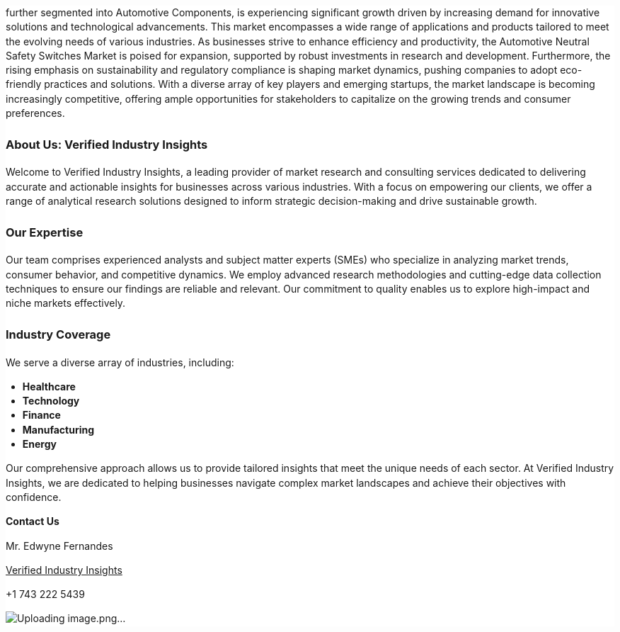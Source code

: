further segmented into Automotive Components, is experiencing significant growth driven by increasing demand for innovative solutions and technological advancements. This market encompasses a wide range of applications and products tailored to meet the evolving needs of various industries. As businesses strive to enhance efficiency and productivity, the Automotive Neutral Safety Switches Market is poised for expansion, supported by robust investments in research and development. Furthermore, the rising emphasis on sustainability and regulatory compliance is shaping market dynamics, pushing companies to adopt eco-friendly practices and solutions. With a diverse array of key players and emerging startups, the market landscape is becoming increasingly competitive, offering ample opportunities for stakeholders to capitalize on the growing trends and consumer preferences.</p><h3>About Us: Verified Industry Insights</h3><p>Welcome to Verified Industry Insights, a leading provider of market research and consulting services dedicated to delivering accurate and actionable insights for businesses across various industries. With a focus on empowering our clients, we offer a range of analytical research solutions designed to inform strategic decision-making and drive sustainable growth.</p><h3>Our Expertise</h3><p>Our team comprises experienced analysts and subject matter experts (SMEs) who specialize in analyzing market trends, consumer behavior, and competitive dynamics. We employ advanced research methodologies and cutting-edge data collection techniques to ensure our findings are reliable and relevant. Our commitment to quality enables us to explore high-impact and niche markets effectively.</p><h3>Industry Coverage</h3><p>We serve a diverse array of industries, including:</p><ul><li><strong>Healthcare</strong></li><li><strong>Technology</strong></li><li><strong>Finance</strong></li><li><strong>Manufacturing</strong></li><li><strong>Energy</strong></li></ul><p>Our comprehensive approach allows us to provide tailored insights that meet the unique needs of each sector. At Verified Industry Insights, we are dedicated to helping businesses navigate complex market landscapes and achieve their objectives with confidence.</p><p><strong>Contact Us</strong></p><p>Mr. Edwyne Fernandes</p><p><a href="https://www.verifiedindustryinsights.com/">Verified Industry Insights</a></p><p>+1 743 222 5439</p>
![Uploading image.png…]()
